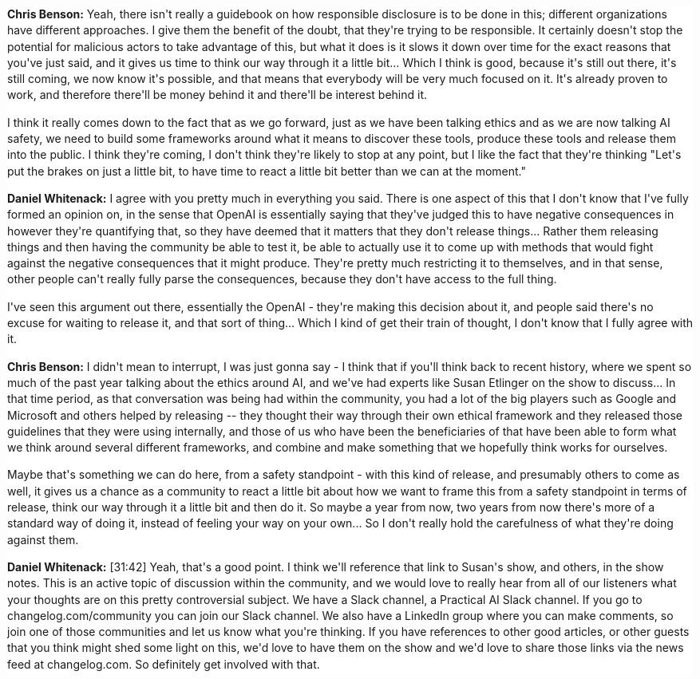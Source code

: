 **Chris Benson:** Yeah, there isn't really a guidebook on how responsible disclosure is to be done in this; different organizations have different approaches. I give them the benefit of the doubt, that they're trying to be responsible. It certainly doesn't stop the potential for malicious actors to take advantage of this, but what it does is it slows it down over time for the exact reasons that you've just said, and it gives us time to think our way through it a little bit... Which I think is good, because it's still out there, it's still coming, we now know it's possible, and that means that everybody will be very much focused on it. It's already proven to work, and therefore there'll be money behind it and there'll be interest behind it.

I think it really comes down to the fact that as we go forward, just as we have been talking ethics and as we are now talking AI safety, we need to build some frameworks around what it means to discover these tools, produce these tools and release them into the public. I think they're coming, I don't think they're likely to stop at any point, but I like the fact that they're thinking "Let's put the brakes on just a little bit, to have time to react a little bit better than we can at the moment."

**Daniel Whitenack:** I agree with you pretty much in everything you said. There is one aspect of this that I don't know that I've fully formed an opinion on, in the sense that OpenAI is essentially saying that they've judged this to have negative consequences in however they're quantifying that, so they have deemed that it matters that they don't release things... Rather them releasing things and then having the community be able to test it, be able to actually use it to come up with methods that would fight against the negative consequences that it might produce. They're pretty much restricting it to themselves, and in that sense, other people can't really fully parse the consequences, because they don't have access to the full thing.

I've seen this argument out there, essentially the OpenAI - they're making this decision about it, and people said there's no excuse for waiting to release it, and that sort of thing... Which I kind of get their train of thought, I don't know that I fully agree with it.

**Chris Benson:** I didn't mean to interrupt, I was just gonna say - I think that if you'll think back to recent history, where we spent so much of the past year talking about the ethics around AI, and we've had experts like Susan Etlinger on the show to discuss... In that time period, as that conversation was being had within the community, you had a lot of the big players such as Google and Microsoft and others helped by releasing -- they thought their way through their own ethical framework and they released those guidelines that they were using internally, and those of us who have been the beneficiaries of that have been able to form what we think around several different frameworks, and combine and make something that we hopefully think works for ourselves.

Maybe that's something we can do here, from a safety standpoint - with this kind of release, and presumably others to come as well, it gives us a chance as a community to react a little bit about how we want to frame this from a safety standpoint in terms of release, think our way through it a little bit and then do it. So maybe a year from now, two years from now there's more of a standard way of doing it, instead of feeling your way on your own... So I don't really hold the carefulness of what they're doing against them.

**Daniel Whitenack:** \[31:42\] Yeah, that's a good point. I think we'll reference that link to Susan's show, and others, in the show notes. This is an active topic of discussion within the community, and we would love to really hear from all of our listeners what your thoughts are on this pretty controversial subject. We have a Slack channel, a Practical AI Slack channel. If you go to changelog.com/community you can join our Slack channel. We also have a LinkedIn group where you can make comments, so join one of those communities and let us know what you're thinking. If you have references to other good articles, or other guests that you think might shed some light on this, we'd love to have them on the show and we'd love to share those links via the news feed at changelog.com. So definitely get involved with that.
